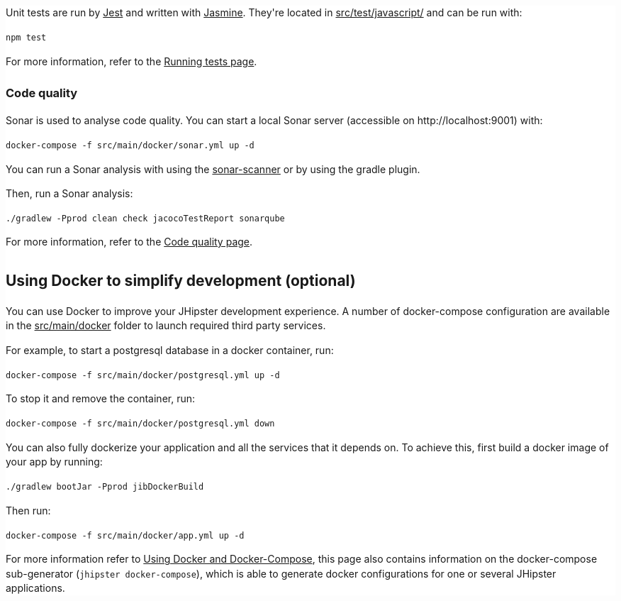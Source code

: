 Unit tests are run by [Jest][] and written with [Jasmine][]. They're located in [src/test/javascript/](src/test/javascript/) and can be run with:

```
npm test
```

For more information, refer to the [Running tests page][].

### Code quality

Sonar is used to analyse code quality. You can start a local Sonar server (accessible on http://localhost:9001) with:

```
docker-compose -f src/main/docker/sonar.yml up -d
```

You can run a Sonar analysis with using the [sonar-scanner](https://docs.sonarqube.org/display/SCAN/Analyzing+with+SonarQube+Scanner) or by using the gradle plugin.

Then, run a Sonar analysis:

```
./gradlew -Pprod clean check jacocoTestReport sonarqube
```

For more information, refer to the [Code quality page][].

## Using Docker to simplify development (optional)

You can use Docker to improve your JHipster development experience. A number of docker-compose configuration are available in the [src/main/docker](src/main/docker) folder to launch required third party services.

For example, to start a postgresql database in a docker container, run:

```
docker-compose -f src/main/docker/postgresql.yml up -d
```

To stop it and remove the container, run:

```
docker-compose -f src/main/docker/postgresql.yml down
```

You can also fully dockerize your application and all the services that it depends on.
To achieve this, first build a docker image of your app by running:

```
./gradlew bootJar -Pprod jibDockerBuild
```

Then run:

```
docker-compose -f src/main/docker/app.yml up -d
```

For more information refer to [Using Docker and Docker-Compose][], this page also contains information on the docker-compose sub-generator (`jhipster docker-compose`), which is able to generate docker configurations for one or several JHipster applications.


[jhipster homepage and latest documentation]: https://www.jhipster.tech
[jhipster 6.10.5 archive]: https://www.jhipster.tech/documentation-archive/v6.10.5
[using jhipster in development]: https://www.jhipster.tech/documentation-archive/v6.10.5/development/
[using docker and docker-compose]: https://www.jhipster.tech/documentation-archive/v6.10.5/docker-compose
[using jhipster in production]: https://www.jhipster.tech/documentation-archive/v6.10.5/production/
[running tests page]: https://www.jhipster.tech/documentation-archive/v6.10.5/running-tests/
[code quality page]: https://www.jhipster.tech/documentation-archive/v6.10.5/code-quality/
[setting up continuous integration]: https://www.jhipster.tech/documentation-archive/v6.10.5/setting-up-ci/
[node.js]: https://nodejs.org/
[yarn]: https://yarnpkg.org/
[webpack]: https://webpack.github.io/
[angular cli]: https://cli.angular.io/
[browsersync]: https://www.browsersync.io/
[jest]: https://facebook.github.io/jest/
[jasmine]: https://jasmine.github.io/2.0/introduction.html
[protractor]: https://angular.github.io/protractor/
[leaflet]: https://leafletjs.com/
[definitelytyped]: https://definitelytyped.org/
[openapi-generator]: https://openapi-generator.tech
[swagger-editor]: https://editor.swagger.io
[doing api-first development]: https://www.jhipster.tech/documentation-archive/v6.10.5/doing-api-first-development/
